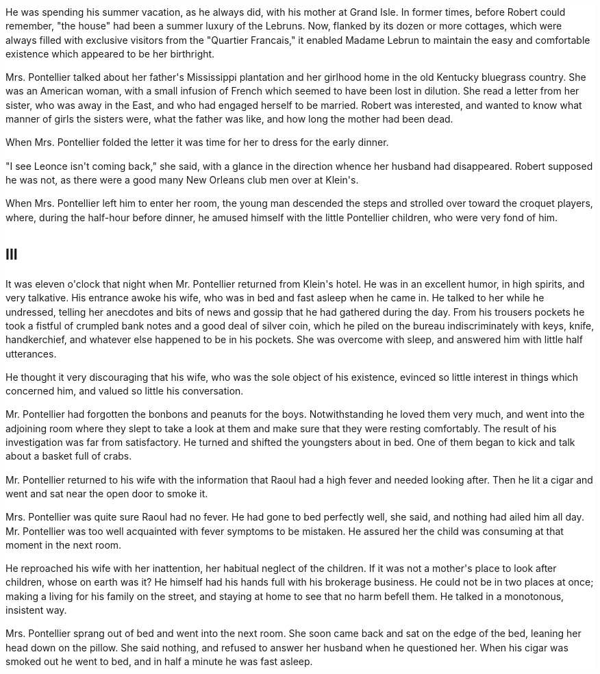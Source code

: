He was spending his summer vacation, as he always did, with his mother at Grand Isle. In former times, before Robert could remember, "the house" had been a summer luxury of the Lebruns. Now, flanked by its dozen or more cottages, which were always filled with exclusive visitors from the "Quartier Francais," it enabled Madame Lebrun to maintain the easy and comfortable existence which appeared to be her birthright.

Mrs. Pontellier talked about her father's Mississippi plantation and her girlhood home in the old Kentucky bluegrass country. She was an American woman, with a small infusion of French which seemed to have been lost in dilution. She read a letter from her sister, who was away in the East, and who had engaged herself to be married. Robert was interested, and wanted to know what manner of girls the sisters were, what the father was like, and how long the mother had been dead.

When Mrs. Pontellier folded the letter it was time for her to dress for the early dinner.

"I see Leonce isn't coming back," she said, with a glance in the direction whence her husband had disappeared. Robert supposed he was not, as there were a good many New Orleans club men over at Klein's.

When Mrs. Pontellier left him to enter her room, the young man descended the steps and strolled over toward the croquet players, where, during the half-hour before dinner, he amused himself with the little Pontellier children, who were very fond of him.


##  III

It was eleven o'clock that night when Mr. Pontellier returned from Klein's hotel. He was in an excellent humor, in high spirits, and very talkative. His entrance awoke his wife, who was in bed and fast asleep when he came in. He talked to her while he undressed, telling her anecdotes and bits of news and gossip that he had gathered during the day. From his trousers pockets he took a fistful of crumpled bank notes and a good deal of silver coin, which he piled on the bureau indiscriminately with keys, knife, handkerchief, and whatever else happened to be in his pockets. She was overcome with sleep, and answered him with little half utterances.

He thought it very discouraging that his wife, who was the sole object of his existence, evinced so little interest in things which concerned him, and valued so little his conversation.

Mr. Pontellier had forgotten the bonbons and peanuts for the boys. Notwithstanding he loved them very much, and went into the adjoining room where they slept to take a look at them and make sure that they were resting comfortably. The result of his investigation was far from satisfactory. He turned and shifted the youngsters about in bed. One of them began to kick and talk about a basket full of crabs.

Mr. Pontellier returned to his wife with the information that Raoul had a high fever and needed looking after. Then he lit a cigar and went and sat near the open door to smoke it.

Mrs. Pontellier was quite sure Raoul had no fever. He had gone to bed perfectly well, she said, and nothing had ailed him all day. Mr. Pontellier was too well acquainted with fever symptoms to be mistaken. He assured her the child was consuming at that moment in the next room.

He reproached his wife with her inattention, her habitual neglect of the children. If it was not a mother's place to look after children, whose on earth was it? He himself had his hands full with his brokerage business. He could not be in two places at once; making a living for his family on the street, and staying at home to see that no harm befell them. He talked in a monotonous, insistent way.

Mrs. Pontellier sprang out of bed and went into the next room. She soon came back and sat on the edge of the bed, leaning her head down on the pillow. She said nothing, and refused to answer her husband when he questioned her. When his cigar was smoked out he went to bed, and in half a minute he was fast asleep.
